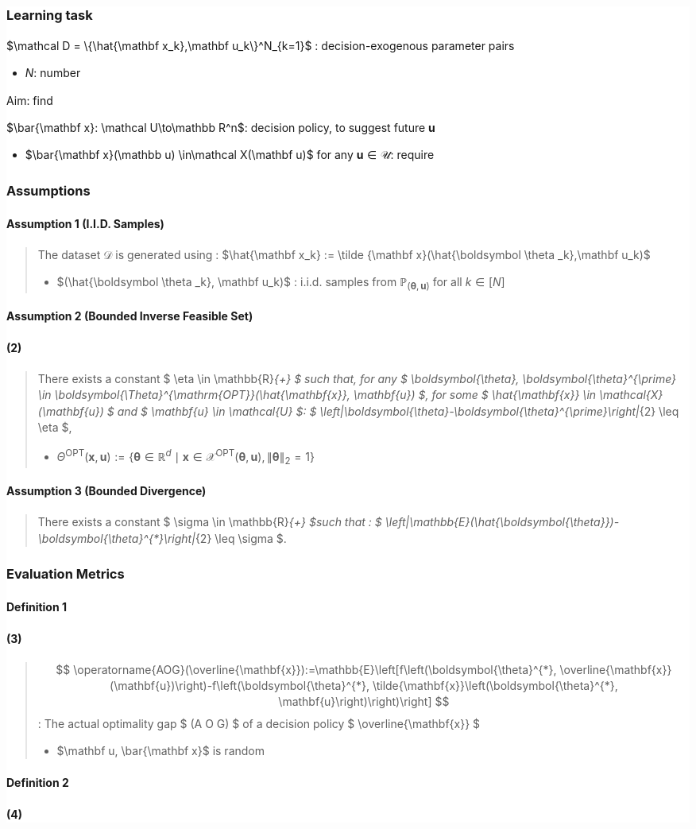 ### Learning task

$\mathcal  D = \{\hat{\mathbf x_k},\mathbf u_k\}^N_{k=1}$ : decision-exogenous parameter pairs
- $N$: number

Aim: find

$\bar{\mathbf x}: \mathcal U\to\mathbb R^n$: decision policy, to suggest future $\mathbf u$
- $\bar{\mathbf x}(\mathbb u) \in\mathcal X(\mathbf u)$ for any $\mathbf u\in\mathcal U$: require

### Assumptions

#### Assumption 1 (I.I.D. Samples)

> The dataset $\mathcal  D$ is generated using : 
> $\hat{\mathbf x_k} := \tilde {\mathbf x}(\hat{\boldsymbol \theta _k},\mathbf u_k)$ 
> - $(\hat{\boldsymbol \theta _k}, \mathbf u_k)$ : i.i.d. samples from $\mathbb P _{(\boldsymbol \theta , \mathbf u)}$ for all $k\in[N]$ 




#### Assumption 2 (Bounded Inverse Feasible Set)

#### (2)
> There exists a constant $ \eta \in \mathbb{R}_{+} $ such that, for any $ \boldsymbol{\theta}, \boldsymbol{\theta}^{\prime} \in \boldsymbol{\Theta}^{\mathrm{OPT}}(\hat{\mathbf{x}}, \mathbf{u}) $, for some $ \hat{\mathbf{x}} \in \mathcal{X}(\mathbf{u}) $ and $ \mathbf{u} \in \mathcal{U} $: 
>  $ \left\|\boldsymbol{\theta}-\boldsymbol{\theta}^{\prime}\right\|_{2} \leq \eta $,
> -  $\Theta^{\mathrm{OPT}}(\mathbf{x}, \mathbf{u}):=\left\{\boldsymbol{\theta} \in \mathbb{R}^{d} \mid \mathbf{x} \in \mathcal{X}^{\mathrm{OPT}}(\boldsymbol{\theta}, \mathbf{u}),\|\boldsymbol{\theta}\|_{2}=1\right\}$

#### Assumption 3 (Bounded Divergence)

> There exists a constant $ \sigma \in \mathbb{R}_{+} $such that :
> $ \left\|\mathbb{E}(\hat{\boldsymbol{\theta}})-\boldsymbol{\theta}^{*}\right\|_{2} \leq \sigma $.

### Evaluation Metrics

#### Definition 1

#### (3)

>  $$ \operatorname{AOG}(\overline{\mathbf{x}}):=\mathbb{E}\left[f\left(\boldsymbol{\theta}^{*}, \overline{\mathbf{x}}(\mathbf{u})\right)-f\left(\boldsymbol{\theta}^{*}, \tilde{\mathbf{x}}\left(\boldsymbol{\theta}^{*}, \mathbf{u}\right)\right)\right] $$ : The actual optimality gap $ (A O G) $ of a decision policy $ \overline{\mathbf{x}} $
> - $\mathbf u, \bar{\mathbf x}$ is random
>
> 

#### Definition 2

#### (4)
